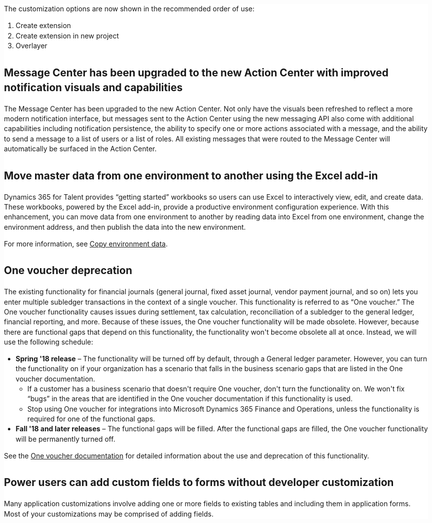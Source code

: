 The customization options are now shown in the recommended order of use:
1.	Create extension
2.	Create extension in new project
3.	Overlayer

## Message Center has been upgraded to the new Action Center with improved notification visuals and capabilities
The Message Center has been upgraded to the new Action Center. Not only have the visuals been refreshed to reflect a more modern notification interface, but messages sent to the Action Center using the new messaging API also come with additional capabilities including notification persistence, the ability to specify one or more actions associated with a message, and the ability to send a message to a list of users or a list of roles. All existing messages that were routed to the Message Center will automatically be surfaced in the Action Center.

## Move master data from one environment to another using the Excel add-in 
Dynamics 365 for Talent provides “getting started” workbooks so users can use
Excel to interactively view, edit, and create data. These workbooks, powered by
the Excel add-in, provide a productive environment configuration experience.
With this enhancement, you can move data from one environment to another by reading data into Excel from one environment, change the environment address, and then publish the data into the new environment.

For more information, see [Copy environment data](https://docs.microsoft.com/en-us/dynamics365/unified-operations/dev-itpro/office-integration/use-excel-add-in#copy-environment-data).

## One voucher deprecation
The existing functionality for financial journals (general journal, fixed asset journal, vendor payment journal, and so on) lets you enter multiple subledger transactions in the context of a single voucher. This functionality is referred to as “One voucher.” The One voucher functionality causes issues during settlement, tax calculation, reconciliation of a subledger to the general ledger, financial reporting, and more. Because of these issues, the One voucher functionality will be made obsolete. However, because there are functional gaps that depend on this functionality, the functionality won't become obsolete all at once. Instead, we will use the following schedule:
-   **Spring '18 release** – The functionality will be turned off by default, through a General ledger parameter. However, you can turn the functionality on if your organization has a scenario that falls in the business scenario gaps that are listed in the One voucher documentation.
    -  If a customer has a business scenario that doesn't require One voucher, don't turn the functionality on. We won't fix “bugs” in the areas that are identified in the One voucher documentation if this functionality is used.
    - Stop using One voucher for integrations into Microsoft Dynamics 365 Finance and Operations, unless the functionality is required for one of the functional gaps.
-   **Fall '18 and later releases** – The functional gaps will be filled. After the functional gaps are filled, the One voucher functionality will be permanently turned off.

See the [One voucher documentation](https://docs.microsoft.com/en-us/dynamics365/unified-operations/financials/general-ledger/one-voucher) for detailed information about the use and deprecation of this functionality.


## Power users can add custom fields to forms without developer customization 
Many application customizations involve adding one or more fields to existing
tables and including them in application forms. Most of your customizations may
be comprised of adding fields.
